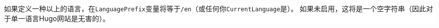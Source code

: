如果定义一种以上的语言，在`LanguagePrefix`变量将等于`/en`（或任何你`CurrentLanguage`是）。
如果未启用，这将是一个空字符串（因此对于单一语言Hugo网站是无害的）。

[abslangurl]: /functions/abslangurl
[config]: /getting-started/configuration/
[contenttemplate]: /templates/single-page-templates/
[go-i18n-source]: https://github.com/nicksnyder/go-i18n
[go-i18n]: https://github.com/nicksnyder/go-i18n
[homepage]: /templates/homepage/
[i18func]: /functions/i18n/
[menus]: /content-management/menus/
[rellangurl]: /functions/rellangurl
[RFC 5646]: https://tools.ietf.org/html/rfc5646
[singles]: /templates/single-page-templates/
